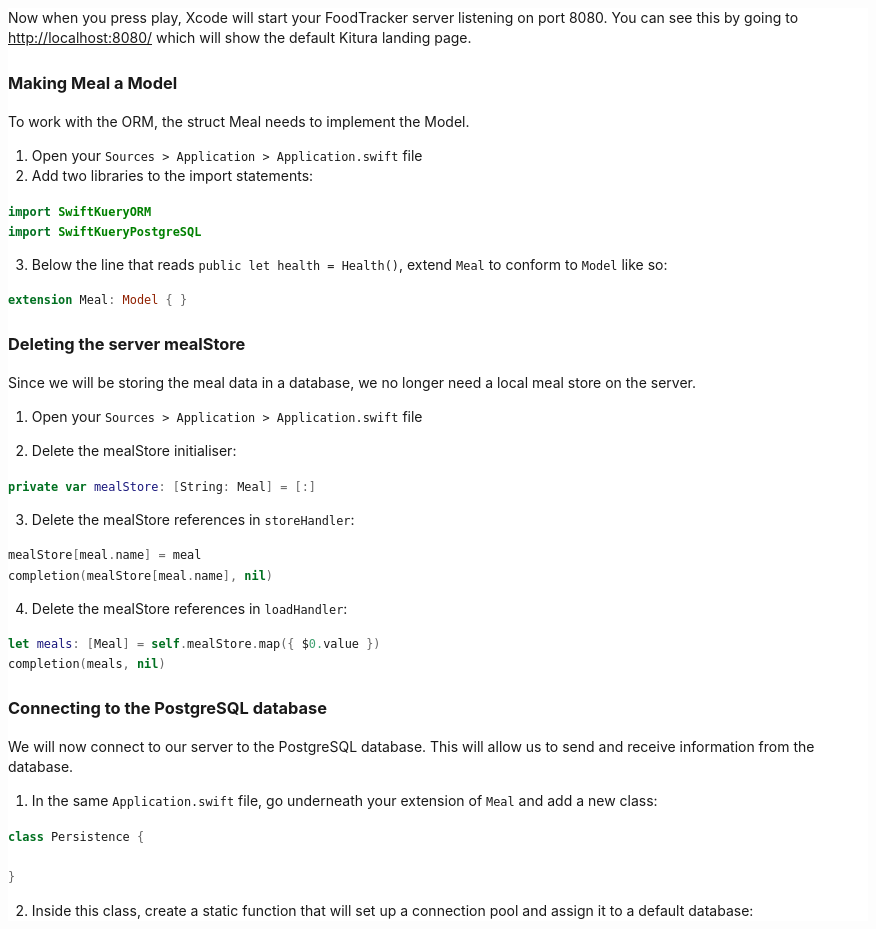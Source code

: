 Now when you press play, Xcode will start your FoodTracker server listening on port 8080. You can see this by going to [http://localhost:8080/](http://localhost:8080/ ) which will show the default Kitura landing page.

### Making Meal a Model
To work with the ORM, the struct Meal needs to implement the Model.

1. Open your `Sources > Application > Application.swift` file
2. Add two libraries to the import statements:
```swift
import SwiftKueryORM
import SwiftKueryPostgreSQL
```
3. Below the line that reads `public let health = Health()`, extend `Meal` to conform to `Model` like so: 
```swift
extension Meal: Model { }
```

### Deleting the server mealStore
Since we will be storing the meal data in a database, we no longer need a local meal store on the server.

1. Open your `Sources > Application > Application.swift` file

2. Delete the mealStore initialiser:
```swift
private var mealStore: [String: Meal] = [:]
```

3. Delete the mealStore references in `storeHandler`:
```swift
mealStore[meal.name] = meal
completion(mealStore[meal.name], nil)
```

4. Delete the mealStore references in `loadHandler`:
```swift
let meals: [Meal] = self.mealStore.map({ $0.value })
completion(meals, nil)
```

### Connecting to the PostgreSQL database
We will now connect to our server to the PostgreSQL database. This will allow us to send and receive information from the database.

1. In the same `Application.swift` file, go underneath your extension of `Meal` and add a new class:

```swift
class Persistence {

}
```
2. Inside this class, create a static function that will set up a connection pool and assign it to a default database:
